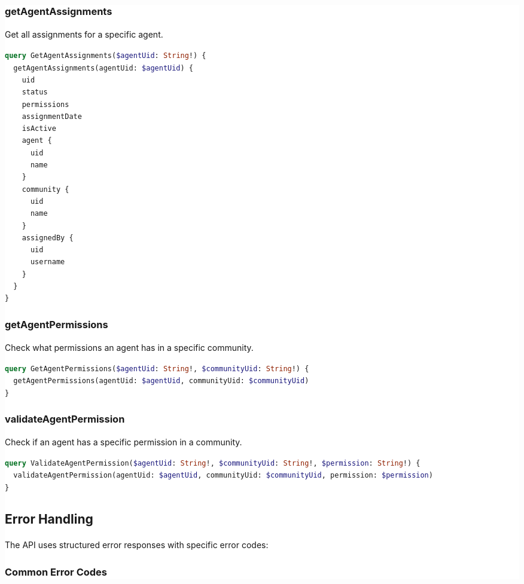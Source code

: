 ### getAgentAssignments

Get all assignments for a specific agent.

```graphql
query GetAgentAssignments($agentUid: String!) {
  getAgentAssignments(agentUid: $agentUid) {
    uid
    status
    permissions
    assignmentDate
    isActive
    agent {
      uid
      name
    }
    community {
      uid
      name
    }
    assignedBy {
      uid
      username
    }
  }
}
```

### getAgentPermissions

Check what permissions an agent has in a specific community.

```graphql
query GetAgentPermissions($agentUid: String!, $communityUid: String!) {
  getAgentPermissions(agentUid: $agentUid, communityUid: $communityUid)
}
```

### validateAgentPermission

Check if an agent has a specific permission in a community.

```graphql
query ValidateAgentPermission($agentUid: String!, $communityUid: String!, $permission: String!) {
  validateAgentPermission(agentUid: $agentUid, communityUid: $communityUid, permission: $permission)
}
```

## Error Handling

The API uses structured error responses with specific error codes:

### Common Error Codes
